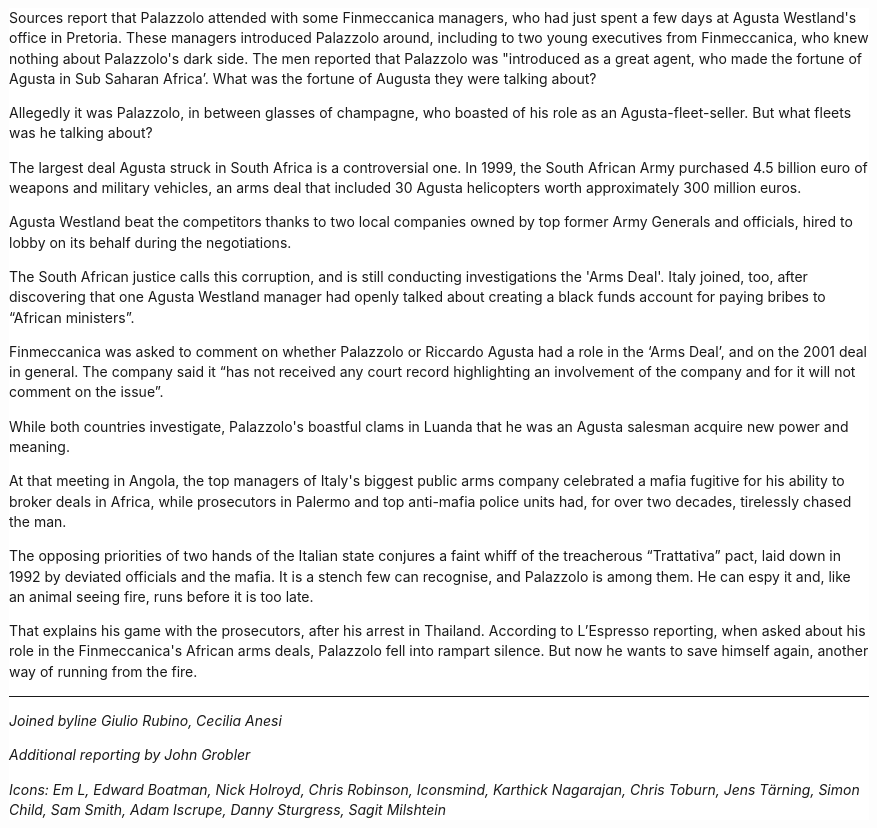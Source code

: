 Sources report that Palazzolo attended with some Finmeccanica managers, who had just spent a few days at Agusta Westland's office in Pretoria. These managers introduced Palazzolo around, including to two young executives from Finmeccanica, who knew nothing about Palazzolo's dark side. The men reported that Palazzolo was "introduced as a great agent, who made the fortune of Agusta in Sub Saharan Africa’. What was the fortune of Augusta they were talking about?

Allegedly it was Palazzolo, in between glasses of champagne, who boasted of his role as an Agusta-fleet-seller. But what fleets was he talking about?

The largest deal Agusta struck in South Africa is a controversial one. In 1999, the South African Army purchased 4.5 billion euro of weapons and military vehicles, an arms deal that included 30 Agusta helicopters worth approximately 300 million euros.

Agusta Westland beat the competitors thanks to two local companies owned by top former Army Generals and officials, hired to lobby on its behalf during the negotiations.

The South African justice calls this corruption, and is still conducting investigations the 'Arms Deal'. Italy joined, too, after discovering that one Agusta Westland manager had openly talked about creating a black funds account for paying bribes to “African ministers”.

Finmeccanica was asked to comment on whether Palazzolo or Riccardo Agusta had a role in the ‘Arms Deal’, and on the 2001 deal in general. The company said it “has not received any court record highlighting an involvement of the company and for it will not comment on the issue”.

While both countries investigate, Palazzolo's boastful clams in Luanda that he was an Agusta salesman acquire new power and meaning.

At that meeting in Angola, the top managers of Italy's biggest public arms company celebrated a mafia fugitive for his ability to broker deals in Africa, while prosecutors in Palermo and top anti-mafia police units had, for over two decades, tirelessly chased the man.

The opposing priorities of two hands of the Italian state conjures a faint whiff of the treacherous “Trattativa” pact, laid down in 1992 by deviated officials and the mafia. It is a stench few can recognise, and Palazzolo is among them. He can espy it and, like an animal seeing fire, runs before it is too late.

That explains his game with the prosecutors, after his arrest in Thailand. According to L’Espresso reporting, when asked about his role in the Finmeccanica's African arms deals, Palazzolo fell into rampart silence. But now he wants to save himself again, another way of running from the fire.

<hr/>

*Joined byline Giulio Rubino, Cecilia Anesi*

*Additional reporting by John Grobler*

*Icons: Em L, Edward Boatman, Nick Holroyd, Chris Robinson, Iconsmind, Karthick Nagarajan, Chris Toburn, Jens Tärning, Simon Child, Sam Smith, Adam Iscrupe, Danny Sturgress, Sagit Milshtein*


































